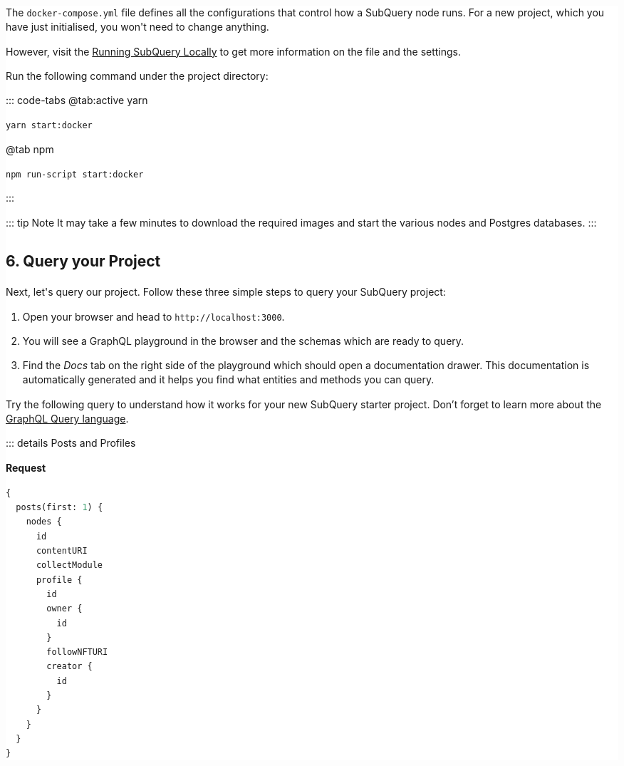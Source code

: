 The `docker-compose.yml` file defines all the configurations that control how a SubQuery node runs. For a new project, which you have just initialised, you won't need to change anything.

However, visit the [Running SubQuery Locally](../../run_publish/run.md) to get more information on the file and the settings.

Run the following command under the project directory:

::: code-tabs
@tab:active yarn

```shell
yarn start:docker
```

@tab npm

```shell
npm run-script start:docker
```

:::

::: tip Note
It may take a few minutes to download the required images and start the various nodes and Postgres databases.
:::

## 6. Query your Project

Next, let's query our project. Follow these three simple steps to query your SubQuery project:

1. Open your browser and head to `http://localhost:3000`.

2. You will see a GraphQL playground in the browser and the schemas which are ready to query.

3. Find the _Docs_ tab on the right side of the playground which should open a documentation drawer. This documentation is automatically generated and it helps you find what entities and methods you can query.

Try the following query to understand how it works for your new SubQuery starter project. Don’t forget to learn more about the [GraphQL Query language](../../run_publish/query.md).

::: details Posts and Profiles

**Request**

```graphql
{
  posts(first: 1) {
    nodes {
      id
      contentURI
      collectModule
      profile {
        id
        owner {
          id
        }
        followNFTURI
        creator {
          id
        }
      }
    }
  }
}
```

